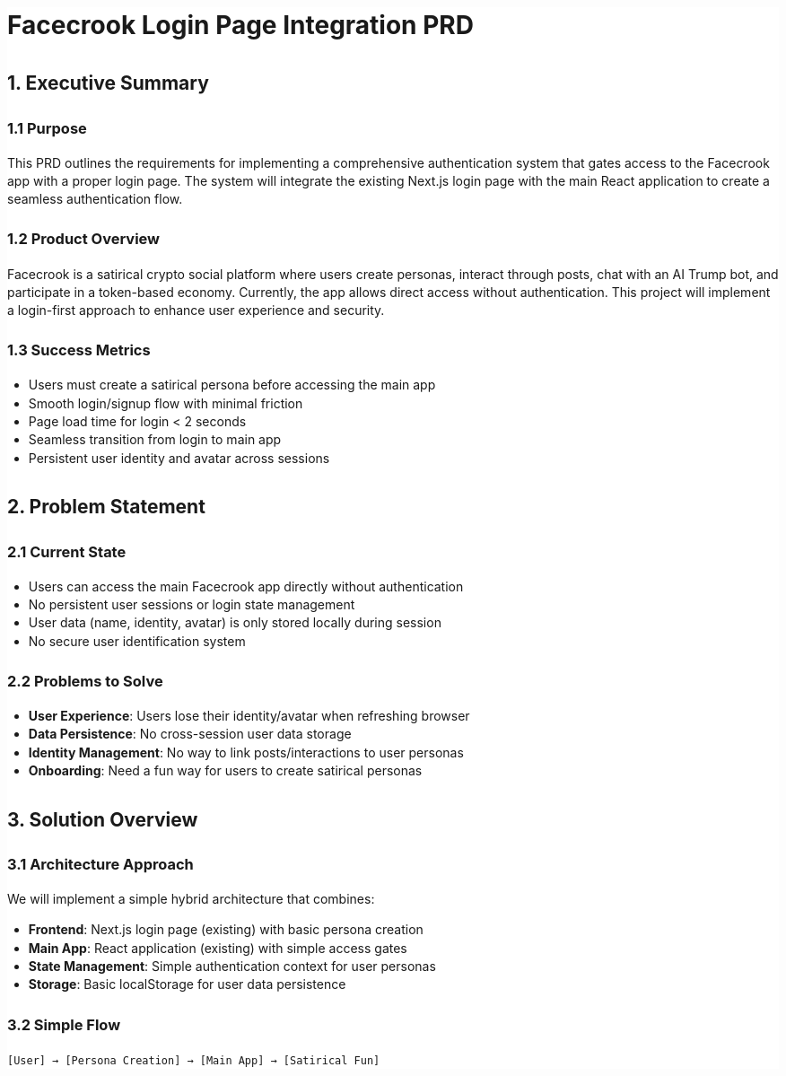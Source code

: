 # Facecrook Login Page Integration PRD

## 1. Executive Summary

### 1.1 Purpose
This PRD outlines the requirements for implementing a comprehensive authentication system that gates access to the Facecrook app with a proper login page. The system will integrate the existing Next.js login page with the main React application to create a seamless authentication flow.

### 1.2 Product Overview
Facecrook is a satirical crypto social platform where users create personas, interact through posts, chat with an AI Trump bot, and participate in a token-based economy. Currently, the app allows direct access without authentication. This project will implement a login-first approach to enhance user experience and security.

### 1.3 Success Metrics
- Users must create a satirical persona before accessing the main app
- Smooth login/signup flow with minimal friction
- Page load time for login < 2 seconds
- Seamless transition from login to main app
- Persistent user identity and avatar across sessions

## 2. Problem Statement

### 2.1 Current State
- Users can access the main Facecrook app directly without authentication
- No persistent user sessions or login state management
- User data (name, identity, avatar) is only stored locally during session
- No secure user identification system

### 2.2 Problems to Solve
- **User Experience**: Users lose their identity/avatar when refreshing browser
- **Data Persistence**: No cross-session user data storage
- **Identity Management**: No way to link posts/interactions to user personas
- **Onboarding**: Need a fun way for users to create satirical personas

## 3. Solution Overview

### 3.1 Architecture Approach
We will implement a simple hybrid architecture that combines:
- **Frontend**: Next.js login page (existing) with basic persona creation
- **Main App**: React application (existing) with simple access gates
- **State Management**: Simple authentication context for user personas
- **Storage**: Basic localStorage for user data persistence

### 3.2 Simple Flow
```
[User] → [Persona Creation] → [Main App] → [Satirical Fun]
```
